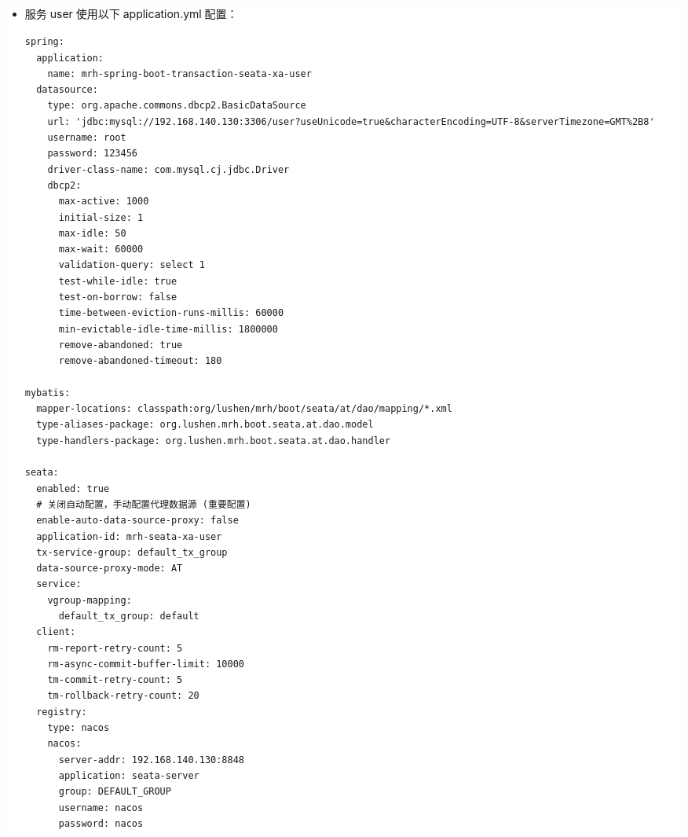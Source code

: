   * 服务 user 使用以下 application.yml 配置：

        spring:
          application:
            name: mrh-spring-boot-transaction-seata-xa-user
          datasource:
            type: org.apache.commons.dbcp2.BasicDataSource
            url: 'jdbc:mysql://192.168.140.130:3306/user?useUnicode=true&characterEncoding=UTF-8&serverTimezone=GMT%2B8'
            username: root
            password: 123456
            driver-class-name: com.mysql.cj.jdbc.Driver
            dbcp2:
              max-active: 1000
              initial-size: 1
              max-idle: 50
              max-wait: 60000
              validation-query: select 1
              test-while-idle: true
              test-on-borrow: false
              time-between-eviction-runs-millis: 60000
              min-evictable-idle-time-millis: 1800000
              remove-abandoned: true
              remove-abandoned-timeout: 180

        mybatis:
          mapper-locations: classpath:org/lushen/mrh/boot/seata/at/dao/mapping/*.xml
          type-aliases-package: org.lushen.mrh.boot.seata.at.dao.model
          type-handlers-package: org.lushen.mrh.boot.seata.at.dao.handler

        seata:
          enabled: true
          # 关闭自动配置，手动配置代理数据源 (重要配置)
          enable-auto-data-source-proxy: false
          application-id: mrh-seata-xa-user
          tx-service-group: default_tx_group
          data-source-proxy-mode: AT
          service:
            vgroup-mapping:
              default_tx_group: default
          client:
            rm-report-retry-count: 5
            rm-async-commit-buffer-limit: 10000
            tm-commit-retry-count: 5
            tm-rollback-retry-count: 20
          registry:
            type: nacos
            nacos:
              server-addr: 192.168.140.130:8848
              application: seata-server
              group: DEFAULT_GROUP
              username: nacos
              password: nacos
